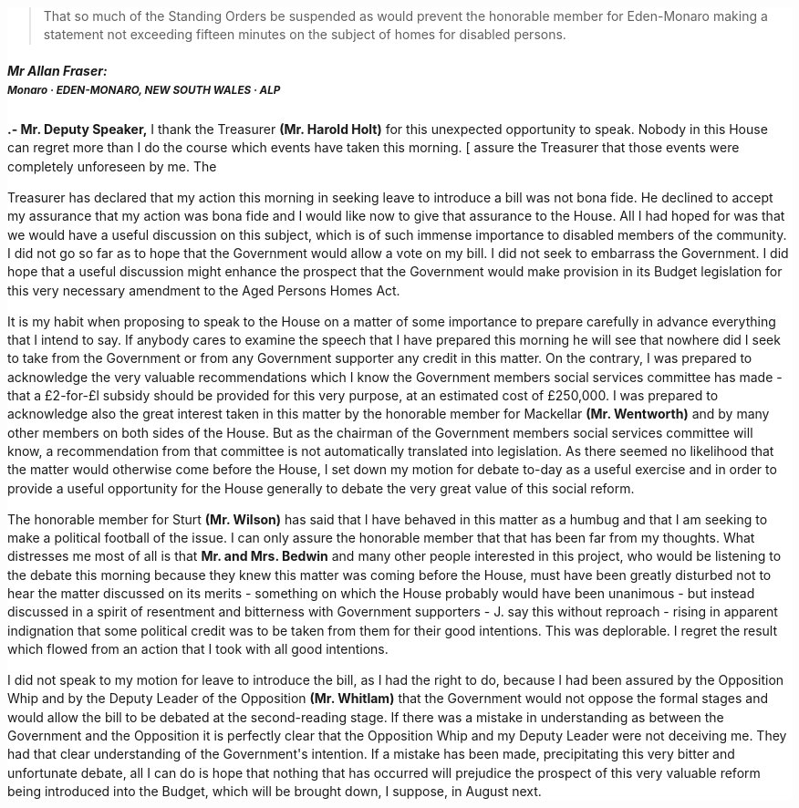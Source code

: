   >That so much of the Standing Orders be suspended as would prevent the honorable member for Eden-Monaro making a statement not exceeding fifteen minutes on the subject of homes for disabled persons. 

##### Mr Allan Fraser:<br><small class="text-muted">Monaro &middot; EDEN-MONARO, NEW SOUTH WALES &middot; ALP</small>


 **.- Mr. Deputy Speaker,** I thank the Treasurer  **(Mr. Harold Holt)**  for this unexpected opportunity to speak. Nobody in this House can regret more than I do the course which events have taken this morning. [ assure the Treasurer that those events were completely unforeseen by me. The 

Treasurer has declared that my action this morning in seeking leave to introduce a bill was not bona fide. He declined to accept my assurance that my action was bona fide and I would like now to give that assurance to the House. All I had hoped for was that we would have a useful discussion on this subject, which is of such immense importance to disabled members of the community. I did not go so far as to hope that the Government would allow a vote on my bill. I did not seek to embarrass the Government. I did hope that a useful discussion might enhance the prospect that the Government would make provision in its Budget legislation for this very necessary amendment to the Aged Persons Homes Act. 

It is my habit when proposing to speak to the House on a matter of some importance to prepare carefully in advance everything that I intend to say. If anybody cares to examine the speech that I have prepared this morning he will see that nowhere did I seek to take from the Government or from any Government supporter any credit in this matter. On the contrary, I was prepared to acknowledge the very valuable recommendations which I know the Government members social services committee has made - that a £2-for-£l subsidy should be provided for this very purpose, at an estimated cost of £250,000. I was prepared to acknowledge also the great interest taken in this matter by the honorable member for Mackellar  **(Mr. Wentworth)**  and by many other members on both sides of the House. But as the  chairman  of the Government members social services committee will know, a recommendation from that committee is not automatically translated into legislation. As there seemed no likelihood that the matter would otherwise come before the House, I set down my motion for debate to-day as a useful exercise and in order to provide a useful opportunity for the House generally to debate the very great value of this social reform. 

The honorable member for Sturt  **(Mr. Wilson)**  has said that I have behaved in this matter as a humbug and that I am seeking to make a political football of the issue. I can only assure the honorable member that that has been far from my thoughts. What distresses me most of all is that  **Mr. and Mrs. Bedwin**  and many other people interested in this project, who would be listening to the debate this morning because they knew this matter was coming before the House, must have been greatly disturbed not to hear the matter discussed on its merits - something on which the House probably would have been unanimous - but instead discussed in a spirit of resentment and bitterness with Government supporters - J. say this without reproach - rising in apparent indignation that some political credit was to be taken from them for their good intentions. This was deplorable. I regret the result which flowed from an action that I took with all good intentions. 

I did not speak to my motion for leave to introduce the bill, as I had the right to do, because I had been assured by the Opposition Whip and by the  Deputy  Leader of the Opposition  **(Mr. Whitlam)**  that the Government would not oppose the formal stages and would allow the bill to be debated at the second-reading stage. If there was a mistake in understanding as between the Government and the Opposition it is perfectly clear that the Opposition Whip and my  Deputy  Leader were not deceiving me. They had that clear understanding of the Government's intention. If a mistake has been made, precipitating this very bitter and unfortunate debate, all I can do is hope that nothing that has occurred will prejudice the prospect of this very valuable reform being introduced into the Budget, which will be brought down, I suppose, in August next. 
